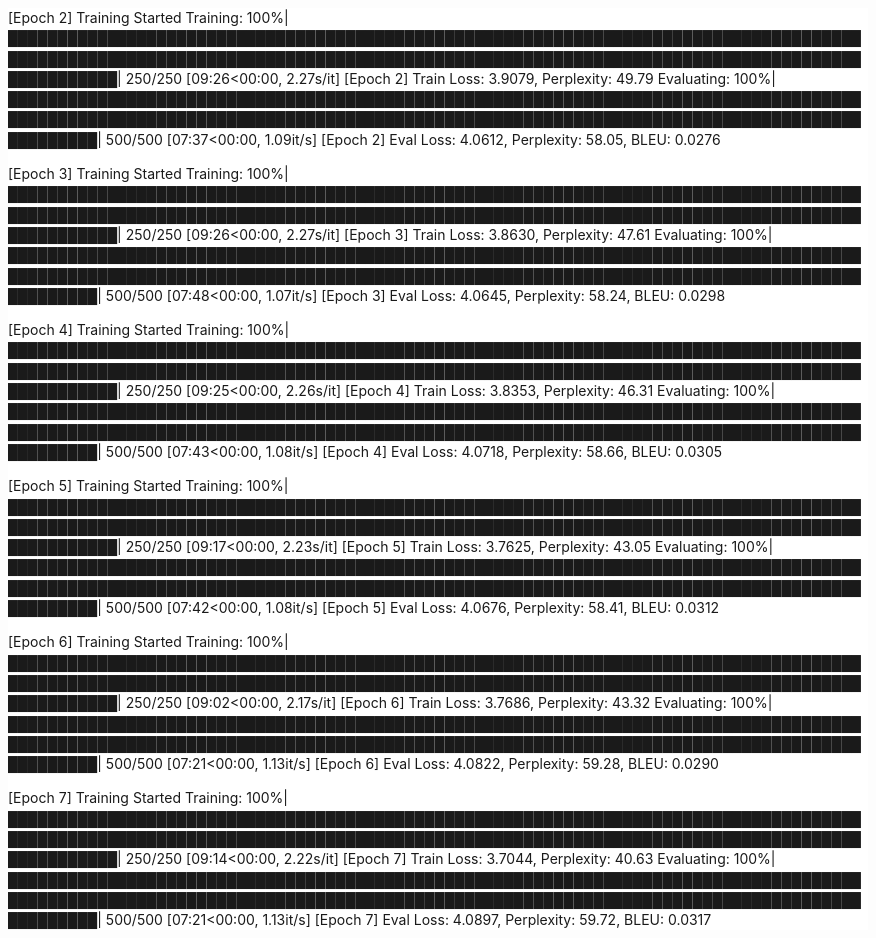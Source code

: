 [Epoch 2] Training Started
Training: 100%|███████████████████████████████████████████████████████████████████████████████████████████████████████████████████████████████████████████████████████████████████████████████████████| 250/250 [09:26<00:00,  2.27s/it]
[Epoch 2] Train Loss: 3.9079, Perplexity: 49.79
Evaluating: 100%|█████████████████████████████████████████████████████████████████████████████████████████████████████████████████████████████████████████████████████████████████████████████████████| 500/500 [07:37<00:00,  1.09it/s]
[Epoch 2] Eval Loss: 4.0612, Perplexity: 58.05, BLEU: 0.0276

[Epoch 3] Training Started
Training: 100%|███████████████████████████████████████████████████████████████████████████████████████████████████████████████████████████████████████████████████████████████████████████████████████| 250/250 [09:26<00:00,  2.27s/it]
[Epoch 3] Train Loss: 3.8630, Perplexity: 47.61
Evaluating: 100%|█████████████████████████████████████████████████████████████████████████████████████████████████████████████████████████████████████████████████████████████████████████████████████| 500/500 [07:48<00:00,  1.07it/s]
[Epoch 3] Eval Loss: 4.0645, Perplexity: 58.24, BLEU: 0.0298

[Epoch 4] Training Started
Training: 100%|███████████████████████████████████████████████████████████████████████████████████████████████████████████████████████████████████████████████████████████████████████████████████████| 250/250 [09:25<00:00,  2.26s/it]
[Epoch 4] Train Loss: 3.8353, Perplexity: 46.31
Evaluating: 100%|█████████████████████████████████████████████████████████████████████████████████████████████████████████████████████████████████████████████████████████████████████████████████████| 500/500 [07:43<00:00,  1.08it/s]
[Epoch 4] Eval Loss: 4.0718, Perplexity: 58.66, BLEU: 0.0305

[Epoch 5] Training Started
Training: 100%|███████████████████████████████████████████████████████████████████████████████████████████████████████████████████████████████████████████████████████████████████████████████████████| 250/250 [09:17<00:00,  2.23s/it]
[Epoch 5] Train Loss: 3.7625, Perplexity: 43.05
Evaluating: 100%|█████████████████████████████████████████████████████████████████████████████████████████████████████████████████████████████████████████████████████████████████████████████████████| 500/500 [07:42<00:00,  1.08it/s]
[Epoch 5] Eval Loss: 4.0676, Perplexity: 58.41, BLEU: 0.0312

[Epoch 6] Training Started
Training: 100%|███████████████████████████████████████████████████████████████████████████████████████████████████████████████████████████████████████████████████████████████████████████████████████| 250/250 [09:02<00:00,  2.17s/it]
[Epoch 6] Train Loss: 3.7686, Perplexity: 43.32
Evaluating: 100%|█████████████████████████████████████████████████████████████████████████████████████████████████████████████████████████████████████████████████████████████████████████████████████| 500/500 [07:21<00:00,  1.13it/s]
[Epoch 6] Eval Loss: 4.0822, Perplexity: 59.28, BLEU: 0.0290

[Epoch 7] Training Started
Training: 100%|███████████████████████████████████████████████████████████████████████████████████████████████████████████████████████████████████████████████████████████████████████████████████████| 250/250 [09:14<00:00,  2.22s/it]
[Epoch 7] Train Loss: 3.7044, Perplexity: 40.63
Evaluating: 100%|█████████████████████████████████████████████████████████████████████████████████████████████████████████████████████████████████████████████████████████████████████████████████████| 500/500 [07:21<00:00,  1.13it/s]
[Epoch 7] Eval Loss: 4.0897, Perplexity: 59.72, BLEU: 0.0317
